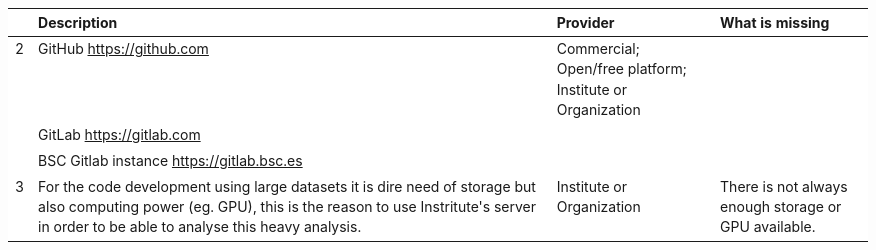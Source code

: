 |    | Description                                                                                                                                                                                                                                                                                                                                                                                                                                                                 | Provider                                                                              | What is missing                                                                                                                                                                                                                                                                                                                                                                    |
|---:|:----------------------------------------------------------------------------------------------------------------------------------------------------------------------------------------------------------------------------------------------------------------------------------------------------------------------------------------------------------------------------------------------------------------------------------------------------------------------------|:--------------------------------------------------------------------------------------|:-----------------------------------------------------------------------------------------------------------------------------------------------------------------------------------------------------------------------------------------------------------------------------------------------------------------------------------------------------------------------------------|
|  2 | GitHub https://github.com                                                                                                                                                                                                                                                                                                                                                                                                                                                   | Commercial; Open/free platform; Institute or Organization                             |                                                                                                                                                                                                                                                                                                                                                                                    |
|    | GitLab https://gitlab.com                                                                                                                                                                                                                                                                                                                                                                                                                                                   |                                                                                       |                                                                                                                                                                                                                                                                                                                                                                                    |
|    | BSC Gitlab instance https://gitlab.bsc.es                                                                                                                                                                                                                                                                                                                                                                                                                                   |                                                                                       |                                                                                                                                                                                                                                                                                                                                                                                    |
|  3 | For the code development using large datasets it is dire need of storage but also computing power (eg. GPU), this is the reason to use Instritute's server in order to be able to analyse this heavy analysis.                                                                                                                                                                                                                                                              | Institute or Organization                                                             | There is not always enough storage or GPU available.                                                                                                                                                                                                                                                                                                                               |